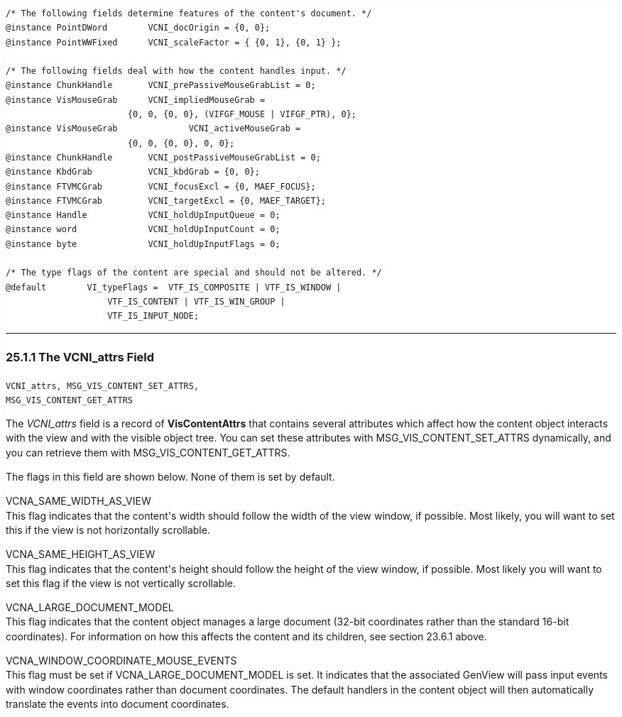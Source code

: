	/* The following fields determine features of the content's document. */
	@instance PointDWord		VCNI_docOrigin = {0, 0};
	@instance PointWWFixed		VCNI_scaleFactor = { {0, 1}, {0, 1} };

	/* The following fields deal with how the content handles input. */
	@instance ChunkHandle		VCNI_prePassiveMouseGrabList = 0;
	@instance VisMouseGrab		VCNI_impliedMouseGrab =
							{0, 0, {0, 0}, (VIFGF_MOUSE | VIFGF_PTR), 0};
	@instance VisMouseGrab				VCNI_activeMouseGrab =
							{0, 0, {0, 0}, 0, 0};
	@instance ChunkHandle		VCNI_postPassiveMouseGrabList = 0;
	@instance KbdGrab			VCNI_kbdGrab = {0, 0};
	@instance FTVMCGrab			VCNI_focusExcl = {0, MAEF_FOCUS};
	@instance FTVMCGrab			VCNI_targetExcl = {0, MAEF_TARGET};
	@instance Handle			VCNI_holdUpInputQueue = 0;
	@instance word				VCNI_holdUpInputCount = 0;
	@instance byte				VCNI_holdUpInputFlags = 0;

	/* The type flags of the content are special and should not be altered. */
	@default		VI_typeFlags =	VTF_IS_COMPOSITE | VTF_IS_WINDOW |
						VTF_IS_CONTENT | VTF_IS_WIN_GROUP |
						VTF_IS_INPUT_NODE;

----------
### 25.1.1 The VCNI_attrs Field
	VCNI_attrs, MSG_VIS_CONTENT_SET_ATTRS, 
	MSG_VIS_CONTENT_GET_ATTRS
The *VCNI_attrs* field is a record of **VisContentAttrs** that contains several 
attributes which affect how the content object interacts with the view and 
with the visible object tree. You can set these attributes with 
MSG_VIS_CONTENT_SET_ATTRS dynamically, and you can retrieve them 
with MSG_VIS_CONTENT_GET_ATTRS.

The flags in this field are shown below. None of them is set by default.

VCNA_SAME_WIDTH_AS_VIEW  
This flag indicates that the content's width should follow the 
width of the view window, if possible. Most likely, you will want 
to set this if the view is not horizontally scrollable.

VCNA_SAME_HEIGHT_AS_VIEW  
This flag indicates that the content's height should follow the 
height of the view window, if possible. Most likely you will want 
to set this flag if the view is not vertically scrollable.

VCNA_LARGE_DOCUMENT_MODEL  
This flag indicates that the content object manages a large 
document (32-bit coordinates rather than the standard 16-bit 
coordinates). For information on how this affects the content 
and its children, see section 23.6.1 above.

VCNA_WINDOW_COORDINATE_MOUSE_EVENTS  
This flag must be set if VCNA_LARGE_DOCUMENT_MODEL is 
set. It indicates that the associated GenView will pass input 
events with window coordinates rather than document 
coordinates. The default handlers in the content object will 
then automatically translate the events into document 
coordinates.

